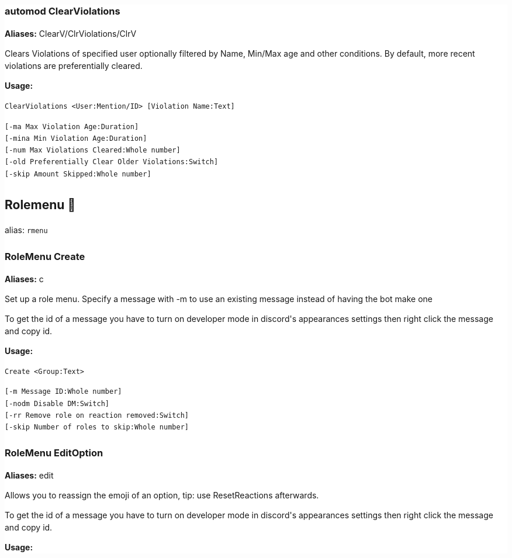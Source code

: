 ### automod ClearViolations

**Aliases:**  ClearV/ClrViolations/ClrV

Clears Violations of specified user optionally filtered by Name, Min/Max age and other conditions. By default, more recent violations are preferentially cleared.

**Usage:**

```
ClearViolations <User:Mention/ID> [Violation Name:Text]
```

```
[-ma Max Violation Age:Duration]
[-mina Min Violation Age:Duration]
[-num Max Violations Cleared:Whole number]
[-old Preferentially Clear Older Violations:Switch]
[-skip Amount Skipped:Whole number]
```

## Rolemenu 🔘

alias: `rmenu`

### RoleMenu Create

**Aliases:** c

Set up a role menu. Specify a message with -m to use an existing message instead of having the bot make one

To get the id of a message you have to turn on developer mode in discord's appearances settings then right click the message and copy id.

**Usage:**

```
Create <Group:Text>
```

```
[-m Message ID:Whole number]
[-nodm Disable DM:Switch]
[-rr Remove role on reaction removed:Switch]
[-skip Number of roles to skip:Whole number]
```

### RoleMenu EditOption

**Aliases:** edit

Allows you to reassign the emoji of an option, tip: use ResetReactions afterwards.

To get the id of a message you have to turn on developer mode in discord's appearances settings then right click the message and copy id.

**Usage:**
